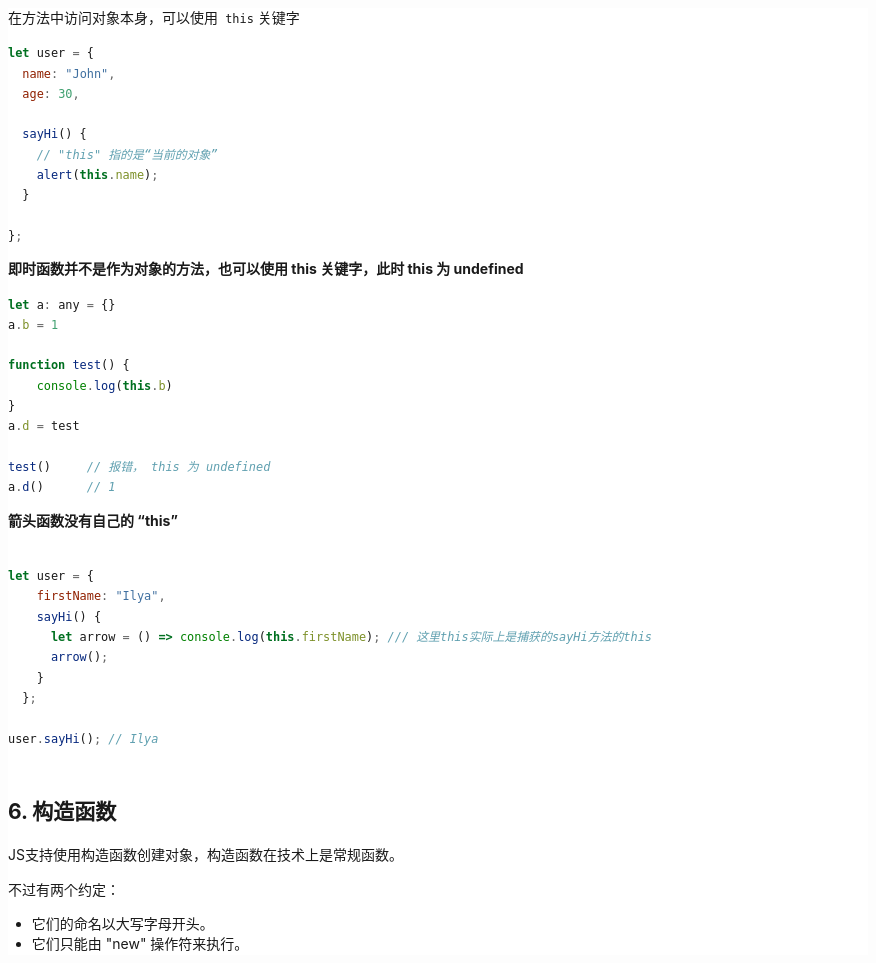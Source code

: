 在方法中访问对象本身，可以使用` this` 关键字

```js 
let user = {
  name: "John",
  age: 30,

  sayHi() {
    // "this" 指的是“当前的对象”
    alert(this.name);
  }

};
```

**即时函数并不是作为对象的方法，也可以使用 this 关键字，此时 this 为 undefined** 

```js 
let a: any = {}
a.b = 1

function test() {
    console.log(this.b)
}
a.d = test

test()     // 报错， this 为 undefined 
a.d()      // 1 

```

**箭头函数没有自己的 “this”** 

```js 

let user = {
    firstName: "Ilya",
    sayHi() {
      let arrow = () => console.log(this.firstName); /// 这里this实际上是捕获的sayHi方法的this
      arrow();
    }
  };
  
user.sayHi(); // Ilya



```

## 6. 构造函数

JS支持使用构造函数创建对象，构造函数在技术上是常规函数。

不过有两个约定：
- 它们的命名以大写字母开头。
- 它们只能由 "new" 操作符来执行。
